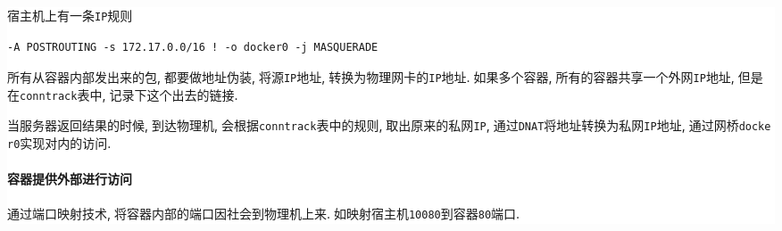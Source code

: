 宿主机上有一条`IP`规则

```
-A POSTROUTING -s 172.17.0.0/16 ! -o docker0 -j MASQUERADE
```

所有从容器内部发出来的包, 都要做地址伪装, 将源`IP`地址, 转换为物理网卡的`IP`地址. 如果多个容器, 所有的容器共享一个外网`IP`地址, 但是在`conntrack`表中, 记录下这个出去的链接.

当服务器返回结果的时候, 到达物理机, 会根据`conntrack`表中的规则, 取出原来的私网`IP`, 通过`DNAT`将地址转换为私网`IP`地址, 通过网桥`docker0`实现对内的访问.

#### 容器提供外部进行访问

通过端口映射技术, 将容器内部的端口因社会到物理机上来. 如映射宿主机`10080`到容器`80`端口.
